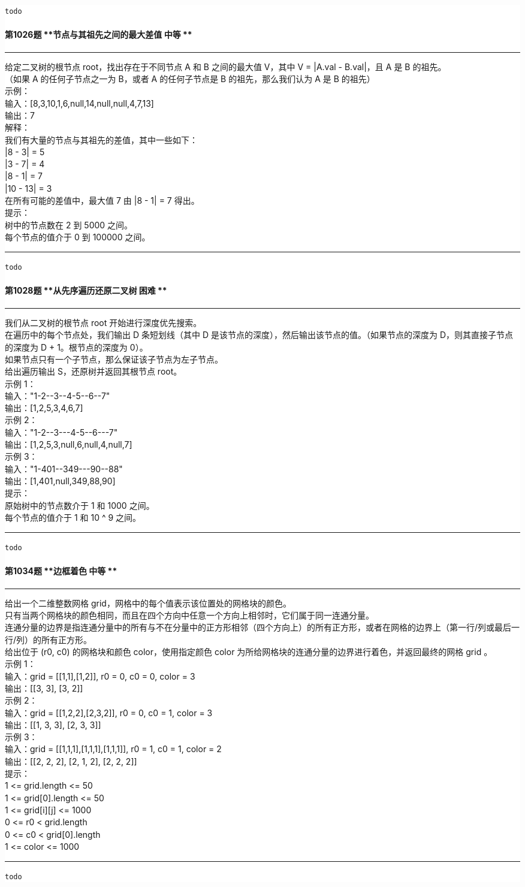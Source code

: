 ```python
todo
```
#### 第1026题	**节点与其祖先之间的最大差值	中等	**
***
给定二叉树的根节点 root，找出存在于不同节点 A 和 B 之间的最大值 V，其中 V = |A.val - B.val|，且 A 是 B 的祖先。<br>（如果 A 的任何子节点之一为 B，或者 A 的任何子节点是 B 的祖先，那么我们认为 A 是 B 的祖先）<br>示例：<br>输入：[8,3,10,1,6,null,14,null,null,4,7,13]<br>输出：7<br>解释：<br>我们有大量的节点与其祖先的差值，其中一些如下：<br>|8 - 3| = 5<br>|3 - 7| = 4<br>|8 - 1| = 7<br>|10 - 13| = 3<br>在所有可能的差值中，最大值 7 由 |8 - 1| = 7 得出。<br>提示：<br>树中的节点数在 2 到 5000 之间。<br>每个节点的值介于 0 到 100000 之间。
***

```python
todo
```
#### 第1028题	**从先序遍历还原二叉树	困难	**
***
我们从二叉树的根节点 root 开始进行深度优先搜索。<br>在遍历中的每个节点处，我们输出 D 条短划线（其中 D 是该节点的深度），然后输出该节点的值。（如果节点的深度为 D，则其直接子节点的深度为 D + 1。根节点的深度为 0）。<br>如果节点只有一个子节点，那么保证该子节点为左子节点。<br>给出遍历输出 S，还原树并返回其根节点 root。<br>示例 1：<br>输入："1-2--3--4-5--6--7"<br>输出：[1,2,5,3,4,6,7]<br>示例 2：<br>输入："1-2--3---4-5--6---7"<br>输出：[1,2,5,3,null,6,null,4,null,7]<br>示例 3：<br>输入："1-401--349---90--88"<br>输出：[1,401,null,349,88,90]<br>提示：<br>原始树中的节点数介于 1 和 1000 之间。<br>每个节点的值介于 1 和 10 ^ 9 之间。
***

```python
todo
```
#### 第1034题	**边框着色	中等	**
***
给出一个二维整数网格 grid，网格中的每个值表示该位置处的网格块的颜色。<br>只有当两个网格块的颜色相同，而且在四个方向中任意一个方向上相邻时，它们属于同一连通分量。<br>连通分量的边界是指连通分量中的所有与不在分量中的正方形相邻（四个方向上）的所有正方形，或者在网格的边界上（第一行/列或最后一行/列）的所有正方形。<br>给出位于 (r0, c0) 的网格块和颜色 color，使用指定颜色 color 为所给网格块的连通分量的边界进行着色，并返回最终的网格 grid 。<br>示例 1：<br>输入：grid = [[1,1],[1,2]], r0 = 0, c0 = 0, color = 3<br>输出：[[3, 3], [3, 2]]<br>示例 2：<br>输入：grid = [[1,2,2],[2,3,2]], r0 = 0, c0 = 1, color = 3<br>输出：[[1, 3, 3], [2, 3, 3]]<br>示例 3：<br>输入：grid = [[1,1,1],[1,1,1],[1,1,1]], r0 = 1, c0 = 1, color = 2<br>输出：[[2, 2, 2], [2, 1, 2], [2, 2, 2]]<br>提示：<br>1 <= grid.length <= 50<br>1 <= grid[0].length <= 50<br>1 <= grid[i][j] <= 1000<br>0 <= r0 < grid.length<br>0 <= c0 < grid[0].length<br>1 <= color <= 1000
***

```python
todo
```
